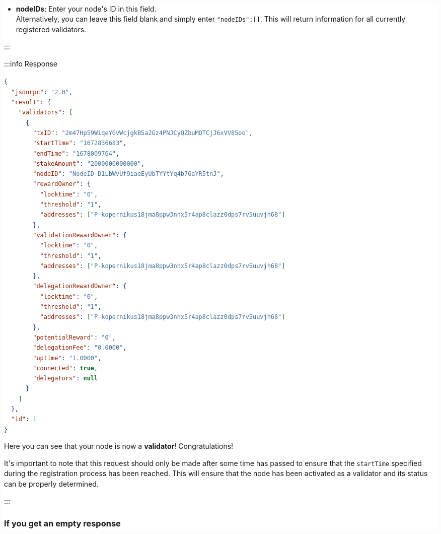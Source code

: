 - **nodeIDs**: Enter your node's ID in this field.<br/>
  Alternatively, you can leave this field blank and simply enter `"nodeIDs":[]`. This will return information for all currently registered validators.

:::

:::info Response

```json
{
  "jsonrpc": "2.0",
  "result": {
    "validators": [
      {
        "txID": "2m47Hp59WiqeYGvWcjgkB5a2Gz4PNJCyQZbuMQTCjJ6xVV85oo",
        "startTime": "1672836683",
        "endTime": "1678009764",
        "stakeAmount": "2000000000000",
        "nodeID": "NodeID-D1LbWvUf9iaeEyUbTYYtYq4b7GaYR5tnJ",
        "rewardOwner": {
          "locktime": "0",
          "threshold": "1",
          "addresses": ["P-kopernikus18jma8ppw3nhx5r4ap8clazz0dps7rv5uuvjh68"]
        },
        "validationRewardOwner": {
          "locktime": "0",
          "threshold": "1",
          "addresses": ["P-kopernikus18jma8ppw3nhx5r4ap8clazz0dps7rv5uuvjh68"]
        },
        "delegationRewardOwner": {
          "locktime": "0",
          "threshold": "1",
          "addresses": ["P-kopernikus18jma8ppw3nhx5r4ap8clazz0dps7rv5uuvjh68"]
        },
        "potentialReward": "0",
        "delegationFee": "0.0000",
        "uptime": "1.0000",
        "connected": true,
        "delegators": null
      }
    ]
  },
  "id": 1
}
```

Here you can see that your node is now a **validator**! Congratulations!

It's important to note that this request should only be made after some time has passed to ensure that the `startTime` specified during the registration process has been reached. This will ensure that the node has been activated as a validator and its status can be properly determined.

:::

### If you get an empty response
